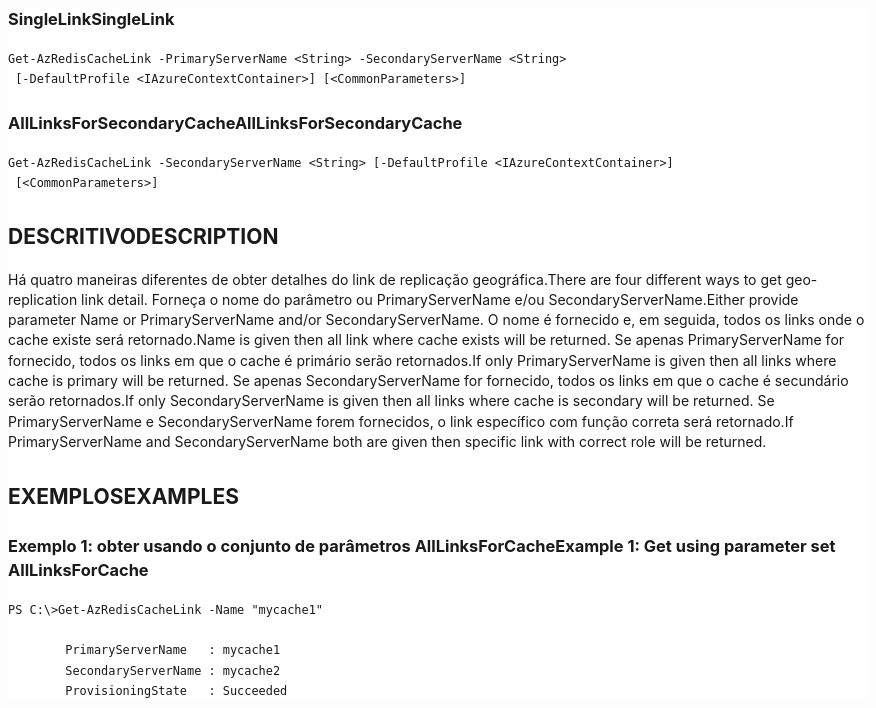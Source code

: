 ### <span data-ttu-id="fa6da-107">SingleLink</span><span class="sxs-lookup"><span data-stu-id="fa6da-107">SingleLink</span></span>
```
Get-AzRedisCacheLink -PrimaryServerName <String> -SecondaryServerName <String>
 [-DefaultProfile <IAzureContextContainer>] [<CommonParameters>]
```

### <span data-ttu-id="fa6da-108">AllLinksForSecondaryCache</span><span class="sxs-lookup"><span data-stu-id="fa6da-108">AllLinksForSecondaryCache</span></span>
```
Get-AzRedisCacheLink -SecondaryServerName <String> [-DefaultProfile <IAzureContextContainer>]
 [<CommonParameters>]
```

## <span data-ttu-id="fa6da-109">DESCRITIVO</span><span class="sxs-lookup"><span data-stu-id="fa6da-109">DESCRIPTION</span></span>
<span data-ttu-id="fa6da-110">Há quatro maneiras diferentes de obter detalhes do link de replicação geográfica.</span><span class="sxs-lookup"><span data-stu-id="fa6da-110">There are four different ways to get geo-replication link detail.</span></span> <span data-ttu-id="fa6da-111">Forneça o nome do parâmetro ou PrimaryServerName e/ou SecondaryServerName.</span><span class="sxs-lookup"><span data-stu-id="fa6da-111">Either provide parameter Name or PrimaryServerName and/or SecondaryServerName.</span></span> <span data-ttu-id="fa6da-112">O nome é fornecido e, em seguida, todos os links onde o cache existe será retornado.</span><span class="sxs-lookup"><span data-stu-id="fa6da-112">Name is given then all link where cache exists will be returned.</span></span> <span data-ttu-id="fa6da-113">Se apenas PrimaryServerName for fornecido, todos os links em que o cache é primário serão retornados.</span><span class="sxs-lookup"><span data-stu-id="fa6da-113">If only PrimaryServerName is given then all links where cache is primary will be returned.</span></span> <span data-ttu-id="fa6da-114">Se apenas SecondaryServerName for fornecido, todos os links em que o cache é secundário serão retornados.</span><span class="sxs-lookup"><span data-stu-id="fa6da-114">If only SecondaryServerName is given then all links where cache is secondary will be returned.</span></span> <span data-ttu-id="fa6da-115">Se PrimaryServerName e SecondaryServerName forem fornecidos, o link específico com função correta será retornado.</span><span class="sxs-lookup"><span data-stu-id="fa6da-115">If PrimaryServerName and SecondaryServerName both are given then specific link with correct role will be returned.</span></span> 

## <span data-ttu-id="fa6da-116">EXEMPLOS</span><span class="sxs-lookup"><span data-stu-id="fa6da-116">EXAMPLES</span></span>

### <span data-ttu-id="fa6da-117">Exemplo 1: obter usando o conjunto de parâmetros AllLinksForCache</span><span class="sxs-lookup"><span data-stu-id="fa6da-117">Example 1: Get using parameter set AllLinksForCache</span></span>
```
PS C:\>Get-AzRedisCacheLink -Name "mycache1"

        PrimaryServerName   : mycache1
        SecondaryServerName : mycache2
        ProvisioningState   : Succeeded
```
